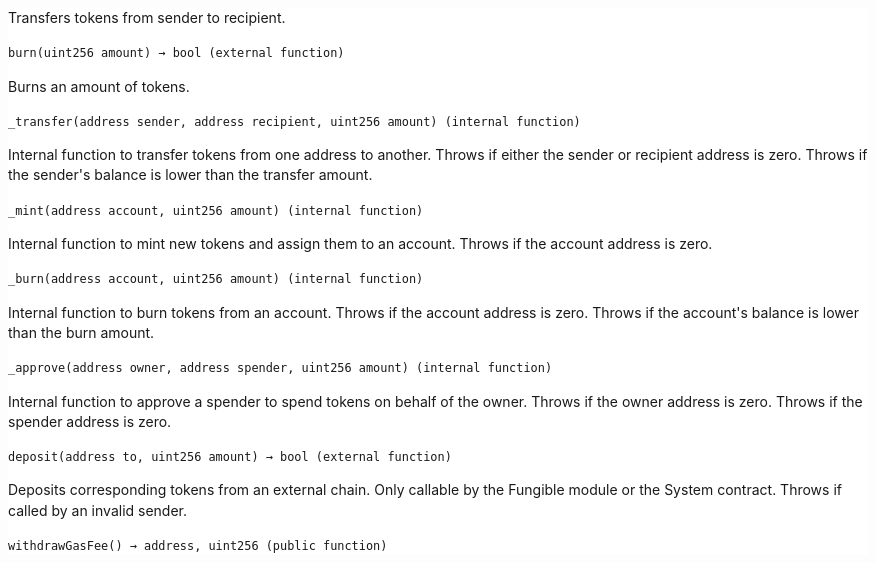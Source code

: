 Transfers tokens from sender to recipient.

```
burn(uint256 amount) → bool (external function)
```

<a name="ZRC20-burn-uint256-"></a>

Burns an amount of tokens.

```
_transfer(address sender, address recipient, uint256 amount) (internal function)
```

<a name="ZRC20-_transfer-address-address-uint256-"></a>

Internal function to transfer tokens from one address to another.
Throws if either the sender or recipient address is zero.
Throws if the sender's balance is lower than the transfer amount.

```
_mint(address account, uint256 amount) (internal function)
```

<a name="ZRC20-_mint-address-uint256-"></a>

Internal function to mint new tokens and assign them to an account.
Throws if the account address is zero.

```
_burn(address account, uint256 amount) (internal function)
```

<a name="ZRC20-_burn-address-uint256-"></a>

Internal function to burn tokens from an account.
Throws if the account address is zero.
Throws if the account's balance is lower than the burn amount.

```
_approve(address owner, address spender, uint256 amount) (internal function)
```

<a name="ZRC20-_approve-address-address-uint256-"></a>

Internal function to approve a spender to spend tokens on behalf of the owner.
Throws if the owner address is zero.
Throws if the spender address is zero.

```
deposit(address to, uint256 amount) → bool (external function)
```

<a name="ZRC20-deposit-address-uint256-"></a>

Deposits corresponding tokens from an external chain.
Only callable by the Fungible module or the System contract.
Throws if called by an invalid sender.

```
withdrawGasFee() → address, uint256 (public function)
```
